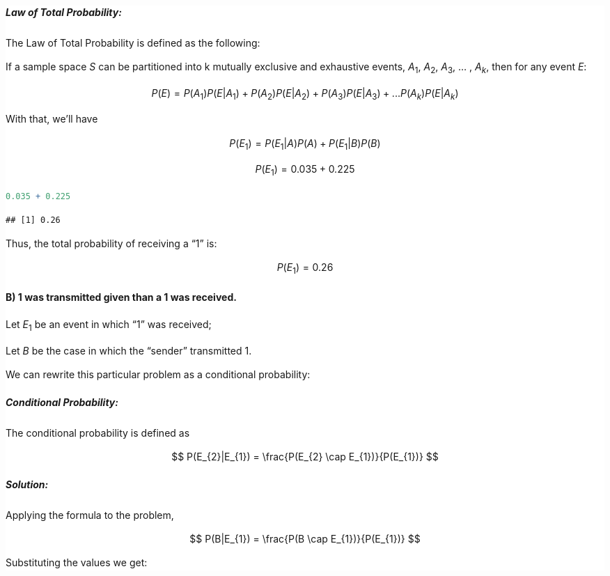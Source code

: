 ##### Law of Total Probability:

The Law of Total Probability is defined as the following:

If a sample space $S$ can be partitioned into k mutually exclusive and
exhaustive events, $A_{1}$, $A_{2}$, $A_{3}$, … , $A_{k}$, then for any
event $E$:

$$
P(E) = P(A_{1})P(E|A_{1}) + P(A_{2})P(E|A_{2}) + P(A_{3})P(E|{A_{3}}) + ... P(A_{k})P(E|A_{k})
$$

With that, we’ll have

$$
P(E_{1}) = P(E_{1}|A)P(A) + P(E_{1}|B)P(B)
$$

$$
P(E_{1}) = 0.035 + 0.225
$$

``` r
0.035 + 0.225
```

    ## [1] 0.26

Thus, the total probability of receiving a “1” is:

$$
P(E_{1}) = 0.26
$$

#### B) 1 was transmitted given than a 1 was received.

Let $E_{1}$ be an event in which “1” was received;

Let $B$ be the case in which the “sender” transmitted 1.

We can rewrite this particular problem as a conditional probability:

##### Conditional Probability:

The conditional probability is defined as

$$
P(E_{2}|E_{1}) = \frac{P(E_{2} \cap E_{1})}{P(E_{1})}
$$

##### Solution:

Applying the formula to the problem,

$$
P(B|E_{1}) = \frac{P(B \cap E_{1})}{P(E_{1})}
$$

Substituting the values we get:
